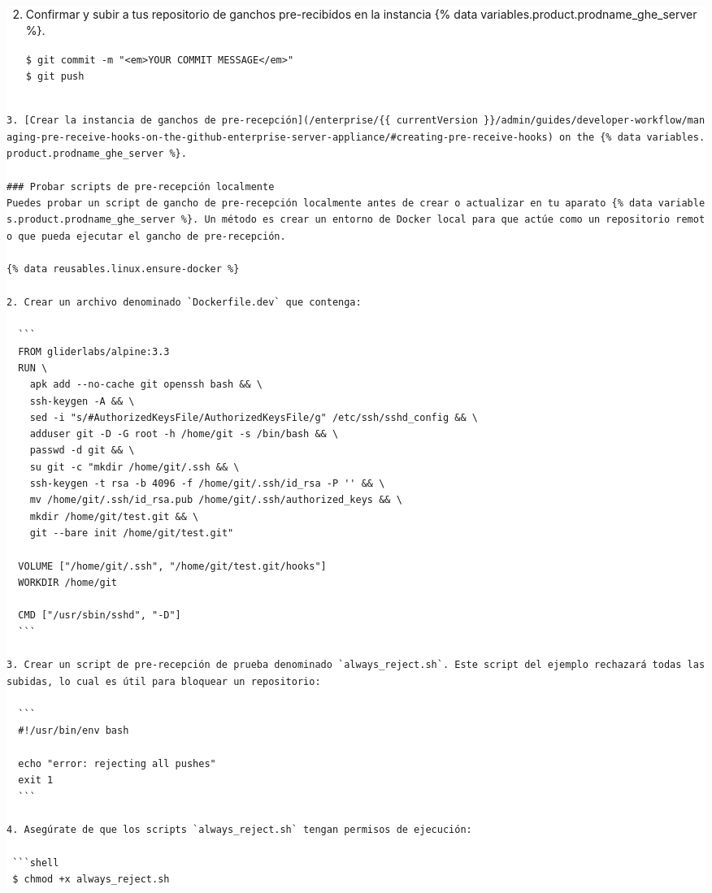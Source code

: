 2. Confirmar y subir a tus repositorio de ganchos pre-recibidos en la instancia {% data variables.product.prodname_ghe_server %}.

   ```shell
   $ git commit -m "<em>YOUR COMMIT MESSAGE</em>"
   $ git push
  ```

3. [Crear la instancia de ganchos de pre-recepción](/enterprise/{{ currentVersion }}/admin/guides/developer-workflow/managing-pre-receive-hooks-on-the-github-enterprise-server-appliance/#creating-pre-receive-hooks) on the {% data variables.product.prodname_ghe_server %}.

### Probar scripts de pre-recepción localmente
Puedes probar un script de gancho de pre-recepción localmente antes de crear o actualizar en tu aparato {% data variables.product.prodname_ghe_server %}. Un método es crear un entorno de Docker local para que actúe como un repositorio remoto que pueda ejecutar el gancho de pre-recepción.

{% data reusables.linux.ensure-docker %}

2. Crear un archivo denominado `Dockerfile.dev` que contenga:

    ```
    FROM gliderlabs/alpine:3.3
    RUN \
      apk add --no-cache git openssh bash && \
      ssh-keygen -A && \
      sed -i "s/#AuthorizedKeysFile/AuthorizedKeysFile/g" /etc/ssh/sshd_config && \
      adduser git -D -G root -h /home/git -s /bin/bash && \
      passwd -d git && \
      su git -c "mkdir /home/git/.ssh && \
      ssh-keygen -t rsa -b 4096 -f /home/git/.ssh/id_rsa -P '' && \
      mv /home/git/.ssh/id_rsa.pub /home/git/.ssh/authorized_keys && \
      mkdir /home/git/test.git && \
      git --bare init /home/git/test.git"

    VOLUME ["/home/git/.ssh", "/home/git/test.git/hooks"]
    WORKDIR /home/git

    CMD ["/usr/sbin/sshd", "-D"]
    ```

3. Crear un script de pre-recepción de prueba denominado `always_reject.sh`. Este script del ejemplo rechazará todas las subidas, lo cual es útil para bloquear un repositorio:

    ```
    #!/usr/bin/env bash

    echo "error: rejecting all pushes"
    exit 1
    ```

4. Asegúrate de que los scripts `always_reject.sh` tengan permisos de ejecución:

   ```shell
   $ chmod +x always_reject.sh
  ```
